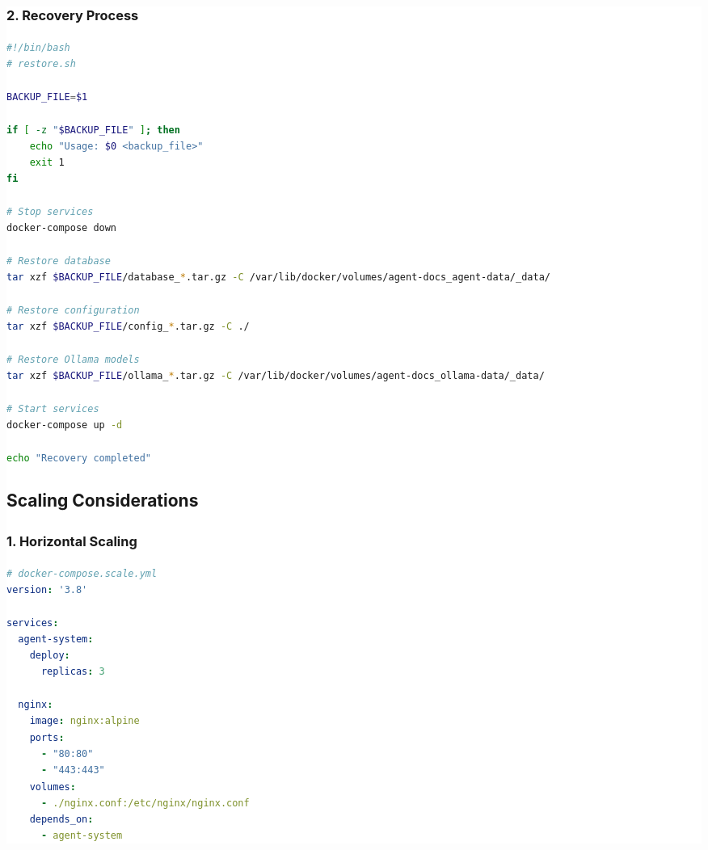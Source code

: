 ### 2. Recovery Process

```bash
#!/bin/bash
# restore.sh

BACKUP_FILE=$1

if [ -z "$BACKUP_FILE" ]; then
    echo "Usage: $0 <backup_file>"
    exit 1
fi

# Stop services
docker-compose down

# Restore database
tar xzf $BACKUP_FILE/database_*.tar.gz -C /var/lib/docker/volumes/agent-docs_agent-data/_data/

# Restore configuration
tar xzf $BACKUP_FILE/config_*.tar.gz -C ./

# Restore Ollama models
tar xzf $BACKUP_FILE/ollama_*.tar.gz -C /var/lib/docker/volumes/agent-docs_ollama-data/_data/

# Start services
docker-compose up -d

echo "Recovery completed"
```

## Scaling Considerations

### 1. Horizontal Scaling

```yaml
# docker-compose.scale.yml
version: '3.8'

services:
  agent-system:
    deploy:
      replicas: 3
    
  nginx:
    image: nginx:alpine
    ports:
      - "80:80"
      - "443:443"
    volumes:
      - ./nginx.conf:/etc/nginx/nginx.conf
    depends_on:
      - agent-system
```
